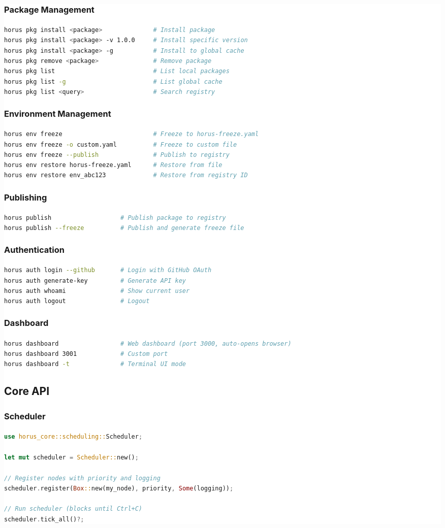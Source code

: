 ### Package Management
```bash
horus pkg install <package>              # Install package
horus pkg install <package> -v 1.0.0     # Install specific version
horus pkg install <package> -g           # Install to global cache
horus pkg remove <package>               # Remove package
horus pkg list                           # List local packages
horus pkg list -g                        # List global cache
horus pkg list <query>                   # Search registry
```

### Environment Management
```bash
horus env freeze                         # Freeze to horus-freeze.yaml
horus env freeze -o custom.yaml          # Freeze to custom file
horus env freeze --publish               # Publish to registry
horus env restore horus-freeze.yaml      # Restore from file
horus env restore env_abc123             # Restore from registry ID
```

### Publishing
```bash
horus publish                   # Publish package to registry
horus publish --freeze          # Publish and generate freeze file
```

### Authentication
```bash
horus auth login --github       # Login with GitHub OAuth
horus auth generate-key         # Generate API key
horus auth whoami               # Show current user
horus auth logout               # Logout
```

### Dashboard
```bash
horus dashboard                 # Web dashboard (port 3000, auto-opens browser)
horus dashboard 3001            # Custom port
horus dashboard -t              # Terminal UI mode
```

## Core API

### Scheduler
```rust
use horus_core::scheduling::Scheduler;

let mut scheduler = Scheduler::new();

// Register nodes with priority and logging
scheduler.register(Box::new(my_node), priority, Some(logging));

// Run scheduler (blocks until Ctrl+C)
scheduler.tick_all()?;
```
